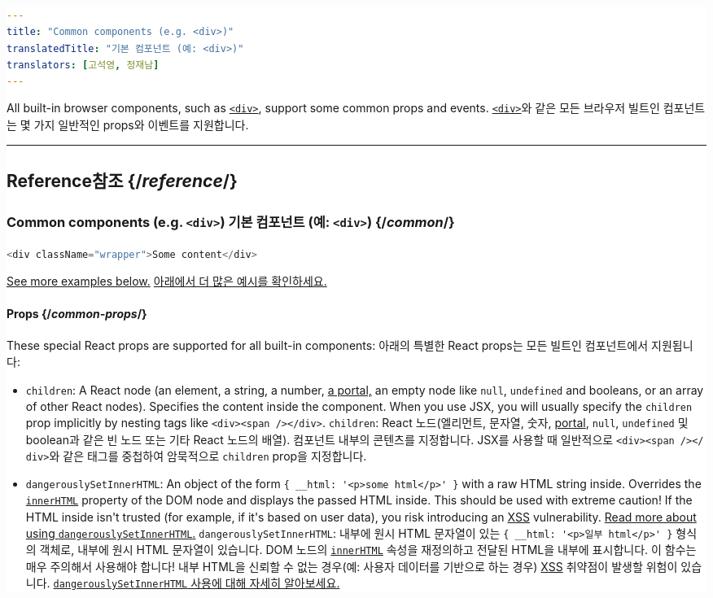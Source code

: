 ```yaml
---
title: "Common components (e.g. <div>)"
translatedTitle: "기본 컴포넌트 (예: <div>)"
translators: [고석영, 정재남]
---
```


<Intro>

All built-in browser components, such as [`<div>`](https://developer.mozilla.org/en-US/docs/Web/HTML/Element/div), support some common props and events.
<Trans>[`<div>`](https://developer.mozilla.org/en-US/docs/Web/HTML/Element/div)와 같은 모든 브라우저 빌트인 컴포넌트는 몇 가지 일반적인 props와 이벤트를 지원합니다.</Trans>
</Intro>

<InlineToc />

---

## Reference<Trans>참조</Trans> {/*reference*/}

### Common components (e.g. `<div>`) <Trans>기본 컴포넌트 (예: `<div>`)</Trans> {/*common*/}

```js
<div className="wrapper">Some content</div>
```

[See more examples below.](#usage)
<Trans>[아래에서 더 많은 예시를 확인하세요.](#usage)</Trans>

#### Props {/*common-props*/}

These special React props are supported for all built-in components:
<Trans>아래의 특별한 React props는 모든 빌트인 컴포넌트에서 지원됩니다:</Trans>

* `children`: A React node (an element, a string, a number, [a portal,](/reference/react-dom/createPortal) an empty node like `null`, `undefined` and booleans, or an array of other React nodes). Specifies the content inside the component. When you use JSX, you will usually specify the `children` prop implicitly by nesting tags like `<div><span /></div>`.
<Trans>`children`: React 노드(엘리먼트, 문자열, 숫자, [portal](/reference/react-dom/createPortal), `null`, `undefined` 및 boolean과 같은 빈 노드 또는 기타 React 노드의 배열). 컴포넌트 내부의 콘텐츠를 지정합니다. JSX를 사용할 때 일반적으로 `<div><span /></div>`와 같은 태그를 중첩하여 암묵적으로 `children` prop을 지정합니다.</Trans>

* `dangerouslySetInnerHTML`: An object of the form `{ __html: '<p>some html</p>' }` with a raw HTML string inside. Overrides the [`innerHTML`](https://developer.mozilla.org/en-US/docs/Web/API/Element/innerHTML) property of the DOM node and displays the passed HTML inside. This should be used with extreme caution! If the HTML inside isn't trusted (for example, if it's based on user data), you risk introducing an [XSS](https://en.wikipedia.org/wiki/Cross-site_scripting) vulnerability. [Read more about using `dangerouslySetInnerHTML`.](#dangerously-setting-the-inner-html)
<Trans>`dangerouslySetInnerHTML`: 내부에 원시 HTML 문자열이 있는 `{ __html: '<p>일부 html</p>' }` 형식의 객체로, 내부에 원시 HTML 문자열이 있습니다. DOM 노드의 [`innerHTML`](https://developer.mozilla.org/en-US/docs/Web/API/Element/innerHTML) 속성을 재정의하고 전달된 HTML을 내부에 표시합니다. 이 함수는 매우 주의해서 사용해야 합니다! 내부 HTML을 신뢰할 수 없는 경우(예: 사용자 데이터를 기반으로 하는 경우) [XSS](https://en.wikipedia.org/wiki/Cross-site_scripting) 취약점이 발생할 위험이 있습니다. [`dangerouslySetInnerHTML` 사용에 대해 자세히 알아보세요.](/reference/react-dom/components/common#dangerously-setting-the-inner-html)</Trans>

